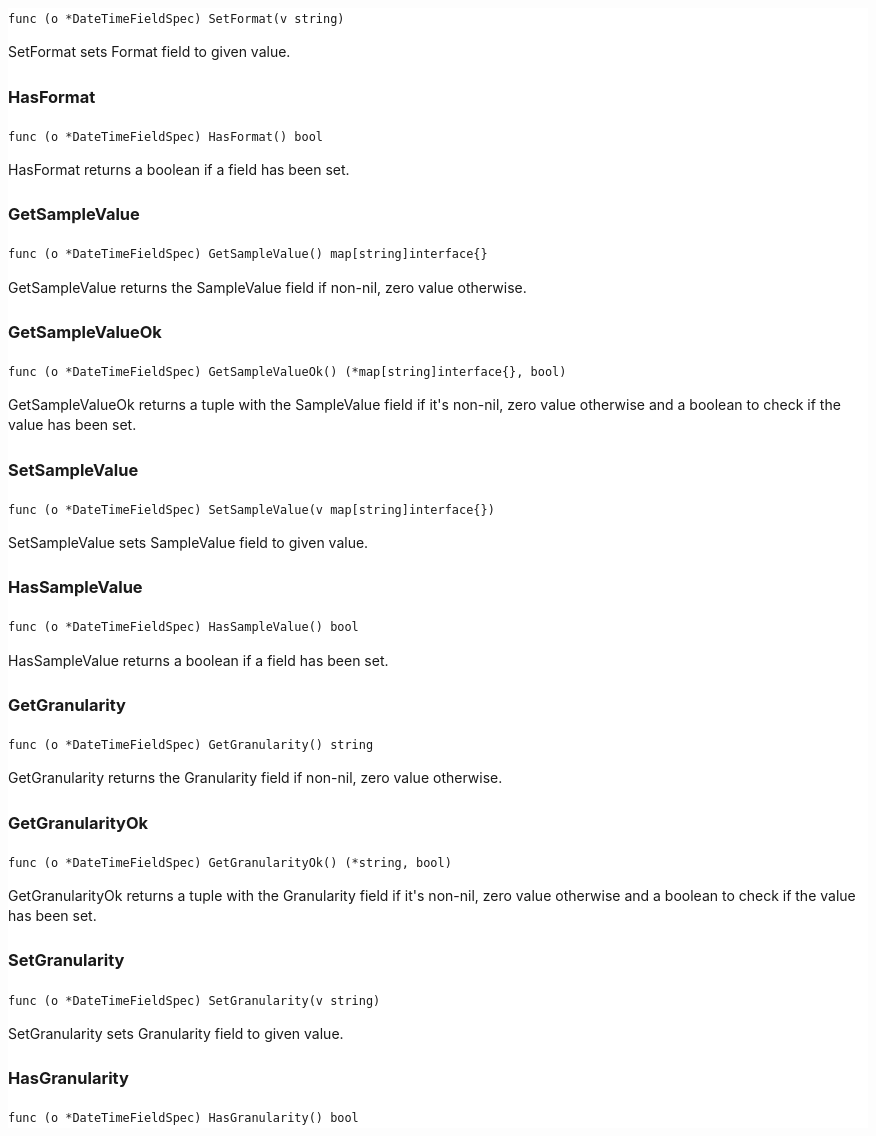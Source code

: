 `func (o *DateTimeFieldSpec) SetFormat(v string)`

SetFormat sets Format field to given value.

### HasFormat

`func (o *DateTimeFieldSpec) HasFormat() bool`

HasFormat returns a boolean if a field has been set.

### GetSampleValue

`func (o *DateTimeFieldSpec) GetSampleValue() map[string]interface{}`

GetSampleValue returns the SampleValue field if non-nil, zero value otherwise.

### GetSampleValueOk

`func (o *DateTimeFieldSpec) GetSampleValueOk() (*map[string]interface{}, bool)`

GetSampleValueOk returns a tuple with the SampleValue field if it's non-nil, zero value otherwise
and a boolean to check if the value has been set.

### SetSampleValue

`func (o *DateTimeFieldSpec) SetSampleValue(v map[string]interface{})`

SetSampleValue sets SampleValue field to given value.

### HasSampleValue

`func (o *DateTimeFieldSpec) HasSampleValue() bool`

HasSampleValue returns a boolean if a field has been set.

### GetGranularity

`func (o *DateTimeFieldSpec) GetGranularity() string`

GetGranularity returns the Granularity field if non-nil, zero value otherwise.

### GetGranularityOk

`func (o *DateTimeFieldSpec) GetGranularityOk() (*string, bool)`

GetGranularityOk returns a tuple with the Granularity field if it's non-nil, zero value otherwise
and a boolean to check if the value has been set.

### SetGranularity

`func (o *DateTimeFieldSpec) SetGranularity(v string)`

SetGranularity sets Granularity field to given value.

### HasGranularity

`func (o *DateTimeFieldSpec) HasGranularity() bool`
